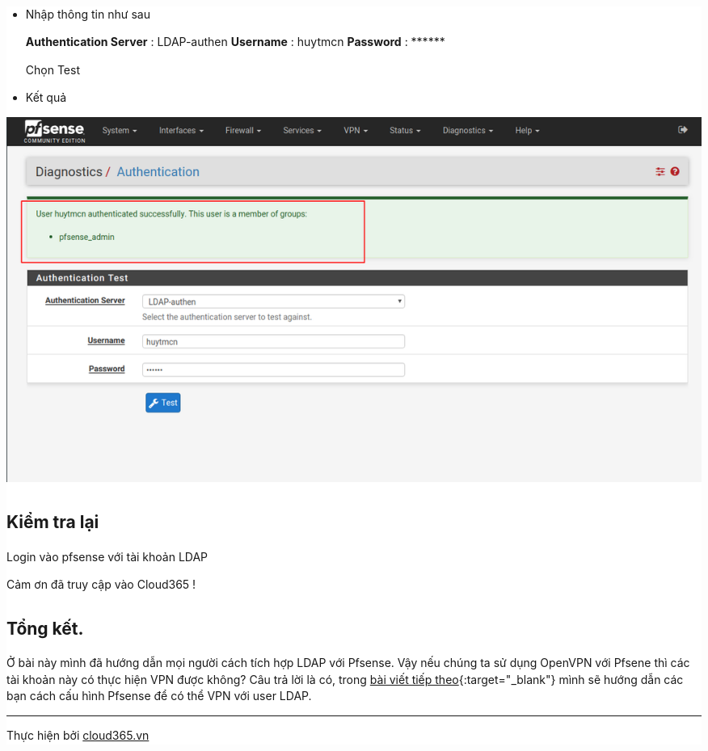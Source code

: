 - Nhập thông tin như sau 
  
  **Authentication Server** : LDAP-authen
  **Username**              : huytmcn
  **Password**              : ****** 

  Chọn Test 
  
- Kết quả 

![alt text](/images/img-ldap-datpt/anh21.png)

## Kiểm tra lại

Login vào pfsense với tài khoản LDAP


Cảm ơn đã truy cập vào Cloud365 !


## Tổng kết.

Ở bài này mình đã hướng dẫn mọi người cách tích hợp LDAP với Pfsense. Vậy nếu chúng ta sử dụng OpenVPN với Pfsene thì các tài khoản này có thực hiện VPN được không? Câu trả lời là có, trong [bài viết tiếp theo](https://cloud365.vn/ldap/LDAP-part-6-Tich-hop-LDAP-Pfsense-OpenVPN/){:target="_blank"} mình sẽ hướng dẫn các bạn cách cấu hình Pfsense để có thể VPN với user LDAP.

---

Thực hiện bởi <a href="https://cloud365.vn/" target="_blank">cloud365.vn</a>